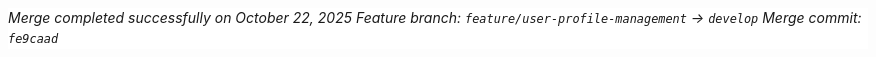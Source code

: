 
*Merge completed successfully on October 22, 2025*
*Feature branch: `feature/user-profile-management` → `develop`*
*Merge commit: `fe9caad`*
